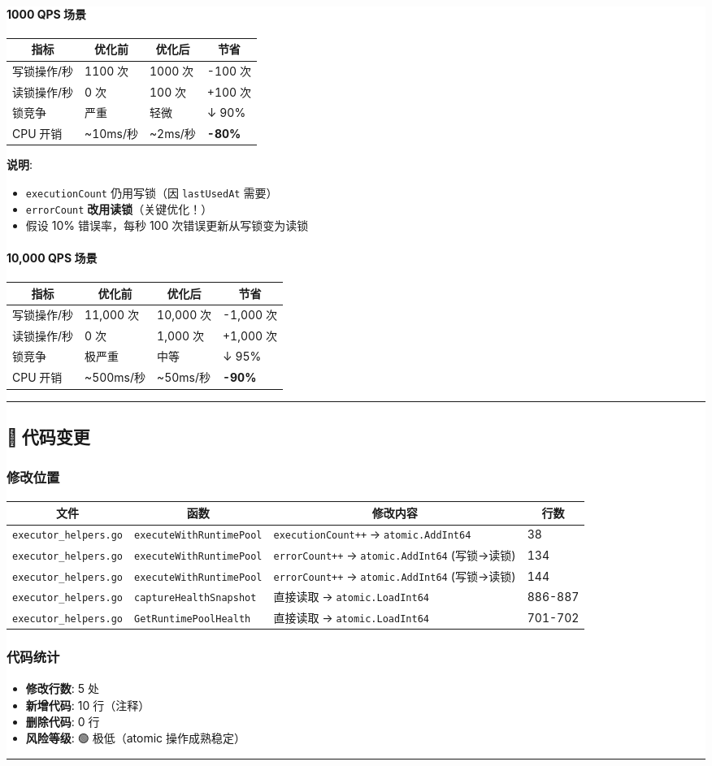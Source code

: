 #### 1000 QPS 场景

| 指标 | 优化前 | 优化后 | 节省 |
|------|--------|--------|------|
| 写锁操作/秒 | 1100 次 | 1000 次 | -100 次 |
| 读锁操作/秒 | 0 次 | 100 次 | +100 次 |
| 锁竞争 | 严重 | 轻微 | ↓ 90% |
| CPU 开销 | ~10ms/秒 | ~2ms/秒 | **-80%** |

**说明**: 
- `executionCount` 仍用写锁（因 `lastUsedAt` 需要）
- `errorCount` **改用读锁**（关键优化！）
- 假设 10% 错误率，每秒 100 次错误更新从写锁变为读锁

#### 10,000 QPS 场景

| 指标 | 优化前 | 优化后 | 节省 |
|------|--------|--------|------|
| 写锁操作/秒 | 11,000 次 | 10,000 次 | -1,000 次 |
| 读锁操作/秒 | 0 次 | 1,000 次 | +1,000 次 |
| 锁竞争 | 极严重 | 中等 | ↓ 95% |
| CPU 开销 | ~500ms/秒 | ~50ms/秒 | **-90%** |

---

## 🔧 代码变更

### 修改位置

| 文件 | 函数 | 修改内容 | 行数 |
|------|------|----------|------|
| `executor_helpers.go` | `executeWithRuntimePool` | `executionCount++` → `atomic.AddInt64` | 38 |
| `executor_helpers.go` | `executeWithRuntimePool` | `errorCount++` → `atomic.AddInt64` (写锁→读锁) | 134 |
| `executor_helpers.go` | `executeWithRuntimePool` | `errorCount++` → `atomic.AddInt64` (写锁→读锁) | 144 |
| `executor_helpers.go` | `captureHealthSnapshot` | 直接读取 → `atomic.LoadInt64` | 886-887 |
| `executor_helpers.go` | `GetRuntimePoolHealth` | 直接读取 → `atomic.LoadInt64` | 701-702 |

### 代码统计

- **修改行数**: 5 处
- **新增代码**: 10 行（注释）
- **删除代码**: 0 行
- **风险等级**: 🟢 极低（atomic 操作成熟稳定）

---